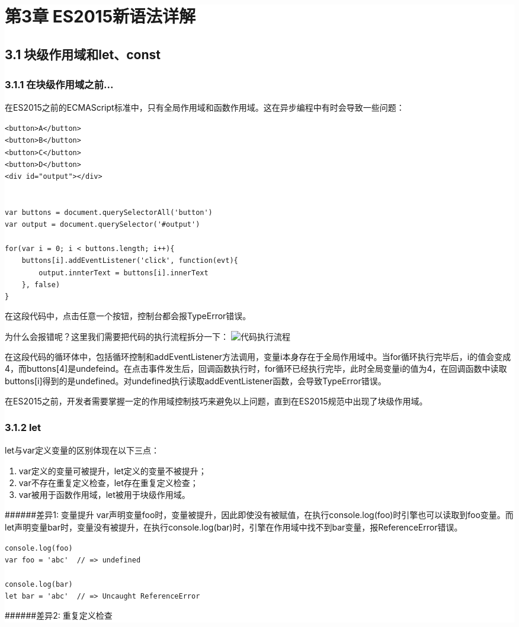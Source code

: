 # 第3章 ES2015新语法详解

## 3.1 块级作用域和let、const

### 3.1.1 在块级作用域之前...

在ES2015之前的ECMAScript标准中，只有全局作用域和函数作用域。这在异步编程中有时会导致一些问题：

	<button>A</button>
	<button>B</button>
	<button>C</button>
	<button>D</button>
	<div id="output"></div>
	
	
	var buttons = document.querySelectorAll('button')
	var output = document.querySelector('#output')
	
	for(var i = 0; i < buttons.length; i++){
		buttons[i].addEventListener('click', function(evt){
			output.innterText = buttons[i].innerText
		}, false)
	}
	
在这段代码中，点击任意一个按钮，控制台都会报TypeError错误。

为什么会报错呢？这里我们需要把代码的执行流程拆分一下：
![代码执行流程](http://o7bm68198.bkt.clouddn.com/forLoop.jpeg?nochache)


在这段代码的循环体中，包括循环控制和addEventListener方法调用，变量i本身存在于全局作用域中。当for循环执行完毕后，i的值会变成4，而buttons[4]是undefeind。在点击事件发生后，回调函数执行时，for循环已经执行完毕，此时全局变量i的值为4，在回调函数中读取buttons[i]得到的是undefined。对undefined执行读取addEventListener函数，会导致TypeError错误。

在ES2015之前，开发者需要掌握一定的作用域控制技巧来避免以上问题，直到在ES2015规范中出现了块级作用域。

### 3.1.2 let

let与var定义变量的区别体现在以下三点：

1. var定义的变量可被提升，let定义的变量不被提升；
2. var不存在重复定义检查，let存在重复定义检查；
3. var被用于函数作用域，let被用于块级作用域。

######差异1: 变量提升
var声明变量foo时，变量被提升，因此即使没有被赋值，在执行console.log(foo)时引擎也可以读取到foo变量。而let声明变量bar时，变量没有被提升，在执行console.log(bar)时，引擎在作用域中找不到bar变量，报ReferenceError错误。

	console.log(foo)	
	var foo = 'abc'  // => undefined

	console.log(bar)
	let bar = 'abc'  // => Uncaught ReferenceError

######差异2: 重复定义检查
